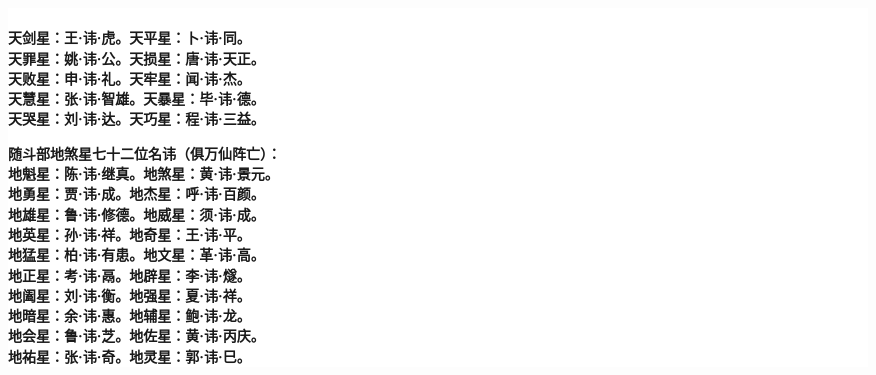   <br/>
  <strong>
   天剑星：王·讳·虎。天平星：卜·讳·同。
  </strong>
  <br/>
  <strong>
   天罪星：姚·讳·公。天损星：唐·讳·天正。
  </strong>
  <br/>
  <strong>
   天败星：申·讳·礼。天牢星：闻·讳·杰。
  </strong>
  <br/>
  <strong>
   天慧星：张·讳·智雄。天暴星：毕·讳·德。
  </strong>
  <br/>
  <strong>
   天哭星：刘·讳·达。天巧星：程·讳·三益。
  </strong>
 </p>
 <p>
  <strong>
   随斗部地煞星七十二位名讳（俱万仙阵亡）：
  </strong>
  <br/>
  <strong>
   地魁星：陈·讳·继真。地煞星：黄·讳·景元。
  </strong>
  <br/>
  <strong>
   地勇星：贾·讳·成。地杰星：呼·讳·百颜。
  </strong>
  <br/>
  <strong>
   地雄星：鲁·讳·修德。地威星：须·讳·成。
  </strong>
  <br/>
  <strong>
   地英星：孙·讳·祥。地奇星：王·讳·平。
  </strong>
  <br/>
  <strong>
   地猛星：柏·讳·有患。地文星：革·讳·高。
  </strong>
  <br/>
  <strong>
   地正星：考·讳·鬲。地辟星：李·讳·燧。
  </strong>
  <br/>
  <strong>
   地阖星：刘·讳·衡。地强星：夏·讳·祥。
  </strong>
  <br/>
  <strong>
   地暗星：余·讳·惠。地辅星：鲍·讳·龙。
  </strong>
  <br/>
  <strong>
   地会星：鲁·讳·芝。地佐星：黄·讳·丙庆。
  </strong>
  <br/>
  <strong>
   地祐星：张·讳·奇。地灵星：郭·讳·巳。